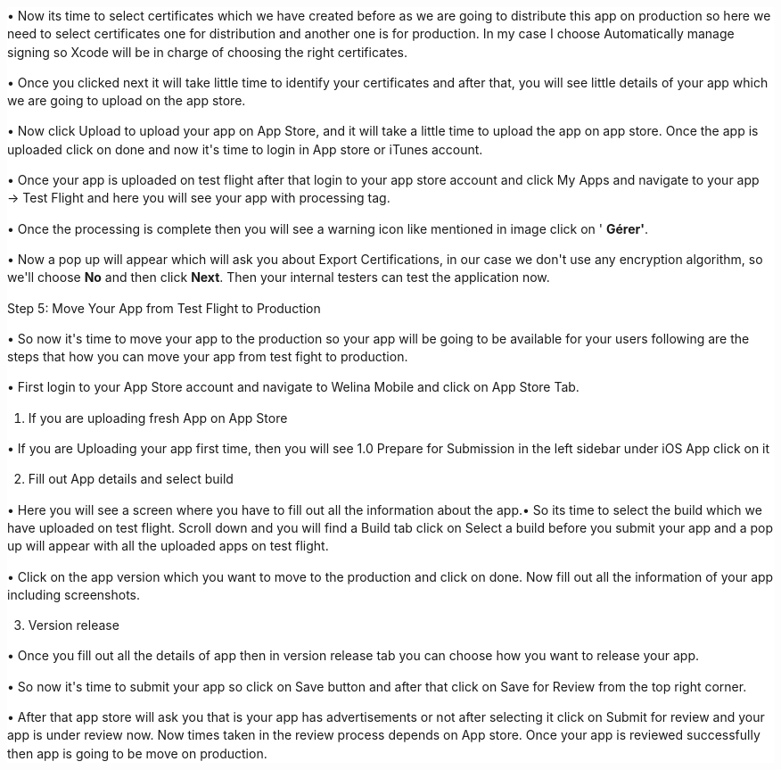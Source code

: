 

• Now its time to select certificates which we have created before as we are going to distribute this app on production so here we need to select certificates one for distribution and another one is for production. In my case I choose Automatically manage signing so Xcode will be in charge of choosing the right certificates.

• Once you clicked next it will take little time to identify your certificates and after that, you will see little details of your app which we are going to upload on the app store.


• Now click Upload to upload your app on App Store, and it will take a little time to upload the app on app store. Once the app is uploaded click on done and now it&#39;s time to login in App store or iTunes account.

• Once your app is uploaded on test flight after that login to your app store account and click My Apps and navigate to your app → Test Flight and here you will see your app with processing tag.


• Once the processing is complete then you will see a warning icon like mentioned in image click on &#39; **Gérer&#39;**.


• Now a pop up will appear which will ask you about Export Certifications, in our case we don&#39;t use any encryption algorithm, so we&#39;ll choose **No** and then click **Next**. Then your internal testers can test the application now.

Step 5: Move Your App from Test Flight to Production

• So now it&#39;s time to move your app to the production so your app will be going to be available for your users following are the steps that how you can move your app from test fight to production.

• First login to your App Store account and navigate to Welina Mobile and click on App Store Tab.

1. If you are uploading fresh App on App Store

• If you are Uploading your app first time, then you will see 1.0 Prepare for Submission in the left sidebar under iOS App click on it


2. Fill out App details and select build

• Here you will see a screen where you have to fill out all the information about the app.• So its time to select the build which we have uploaded on test flight. Scroll down and you will find a Build tab click on Select a build before you submit your app and a pop up will appear with all the uploaded apps on test flight.


• Click on the app version which you want to move to the production and click on done. Now fill out all the information of your app including screenshots.

3. Version release

• Once you fill out all the details of app then in version release tab you can choose how you want to release your app.


• So now it&#39;s time to submit your app so click on Save button and after that click on Save for Review from the top right corner.

• After that app store will ask you that is your app has advertisements or not after selecting it click on Submit for review and your app is under review now. Now times taken in the review process depends on App store. Once your app is reviewed successfully then app is going to be move on production.
